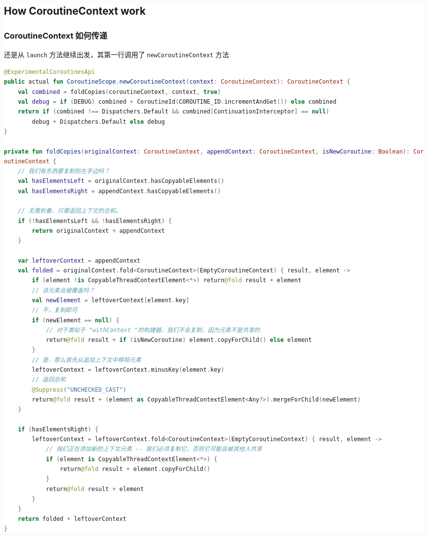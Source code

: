 ## How CoroutineContext work

### CoroutineContext 如何传递

还是从 `launch` 方法继续出发，其第一行调用了 `newCoroutineContext` 方法

```kotlin
@ExperimentalCoroutinesApi
public actual fun CoroutineScope.newCoroutineContext(context: CoroutineContext): CoroutineContext {
    val combined = foldCopies(coroutineContext, context, true)
    val debug = if (DEBUG) combined + CoroutineId(COROUTINE_ID.incrementAndGet()) else combined
    return if (combined !== Dispatchers.Default && combined[ContinuationInterceptor] == null)
        debug + Dispatchers.Default else debug
}

private fun foldCopies(originalContext: CoroutineContext, appendContext: CoroutineContext, isNewCoroutine: Boolean): CoroutineContext {
    // 我们有东西要复制到左手边吗？
    val hasElementsLeft = originalContext.hasCopyableElements()
    val hasElementsRight = appendContext.hasCopyableElements()

    // 无需折叠，只需返回上下文的总和。
    if (!hasElementsLeft && !hasElementsRight) {
        return originalContext + appendContext
    }

    var leftoverContext = appendContext
    val folded = originalContext.fold<CoroutineContext>(EmptyCoroutineContext) { result, element ->
        if (element !is CopyableThreadContextElement<*>) return@fold result + element
        // 该元素会被覆盖吗？
        val newElement = leftoverContext[element.key]
        // 不，复制即可
        if (newElement == null) {
            // 对于类似于 "withContext "的构建器，我们不会复制，因为元素不是共享的
            return@fold result + if (isNewCoroutine) element.copyForChild() else element
        }
        // 是，那么首先从追加上下文中移除元素
        leftoverContext = leftoverContext.minusKey(element.key)
        // 返回总和
        @Suppress("UNCHECKED_CAST")
        return@fold result + (element as CopyableThreadContextElement<Any?>).mergeForChild(newElement)
    }

    if (hasElementsRight) {
        leftoverContext = leftoverContext.fold<CoroutineContext>(EmptyCoroutineContext) { result, element ->
            // 我们正在添加新的上下文元素 -- 我们必须复制它，否则它可能会被其他人共享
            if (element is CopyableThreadContextElement<*>) {
                return@fold result + element.copyForChild()
            }
            return@fold result + element
        }
    }
    return folded + leftoverContext
}
```
